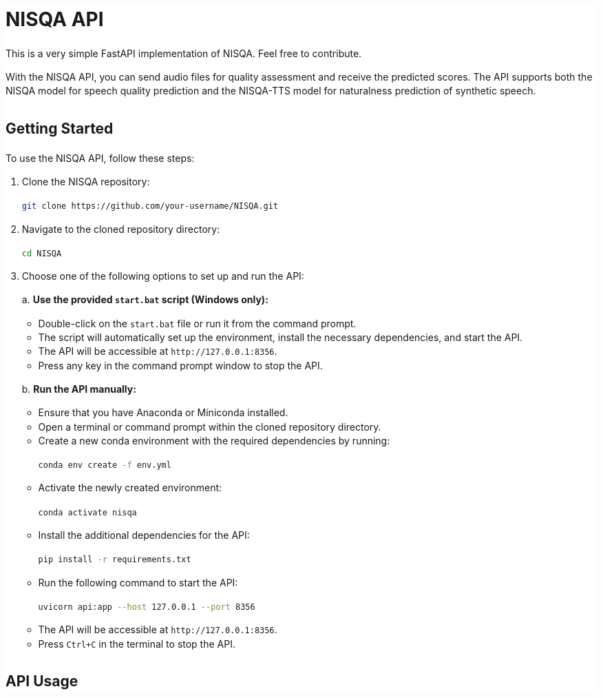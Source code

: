 # NISQA API

This is a very simple FastAPI implementation of NISQA. Feel free to contribute.

With the NISQA API, you can send audio files for quality assessment and receive the predicted scores. The API supports both the NISQA model for speech quality prediction and the NISQA-TTS model for naturalness prediction of synthetic speech.

## Getting Started

To use the NISQA API, follow these steps:

1. Clone the NISQA repository:
   ```bash
   git clone https://github.com/your-username/NISQA.git
   ```

2. Navigate to the cloned repository directory:
   ```bash
   cd NISQA
   ```

3. Choose one of the following options to set up and run the API:

   a. **Use the provided `start.bat` script (Windows only):**
      - Double-click on the `start.bat` file or run it from the command prompt.
      - The script will automatically set up the environment, install the necessary dependencies, and start the API.
      - The API will be accessible at `http://127.0.0.1:8356`.
      - Press any key in the command prompt window to stop the API.

   b. **Run the API manually:**
      - Ensure that you have Anaconda or Miniconda installed.
      - Open a terminal or command prompt within the cloned repository directory.
      - Create a new conda environment with the required dependencies by running:
        ```bash
        conda env create -f env.yml
        ```
      - Activate the newly created environment:
        ```bash
        conda activate nisqa
        ```
      - Install the additional dependencies for the API:
        ```bash
        pip install -r requirements.txt
        ```
      - Run the following command to start the API:
        ```bash
        uvicorn api:app --host 127.0.0.1 --port 8356
        ```
      - The API will be accessible at `http://127.0.0.1:8356`.
      - Press `Ctrl+C` in the terminal to stop the API.

## API Usage
